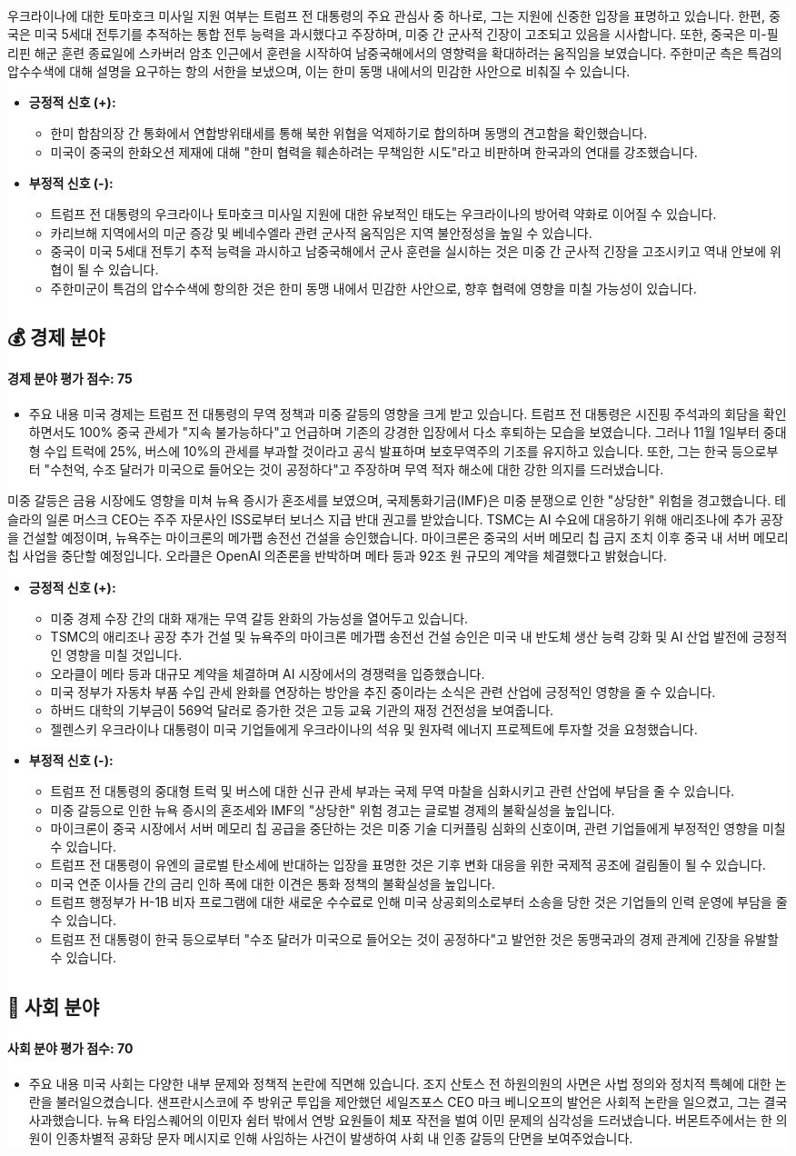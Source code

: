 우크라이나에 대한 토마호크 미사일 지원 여부는 트럼프 전 대통령의 주요 관심사 중 하나로, 그는 지원에 신중한 입장을 표명하고 있습니다. 한편, 중국은 미국 5세대 전투기를 추적하는 통합 전투 능력을 과시했다고 주장하며, 미중 간 군사적 긴장이 고조되고 있음을 시사합니다. 또한, 중국은 미-필리핀 해군 훈련 종료일에 스카버러 암초 인근에서 훈련을 시작하여 남중국해에서의 영향력을 확대하려는 움직임을 보였습니다. 주한미군 측은 특검의 압수수색에 대해 설명을 요구하는 항의 서한을 보냈으며, 이는 한미 동맹 내에서의 민감한 사안으로 비춰질 수 있습니다.

*   **긍정적 신호 (+):**
    *   한미 합참의장 간 통화에서 연합방위태세를 통해 북한 위협을 억제하기로 합의하며 동맹의 견고함을 확인했습니다.
    *   미국이 중국의 한화오션 제재에 대해 "한미 협력을 훼손하려는 무책임한 시도"라고 비판하며 한국과의 연대를 강조했습니다.

*   **부정적 신호 (-):**
    *   트럼프 전 대통령의 우크라이나 토마호크 미사일 지원에 대한 유보적인 태도는 우크라이나의 방어력 약화로 이어질 수 있습니다.
    *   카리브해 지역에서의 미군 증강 및 베네수엘라 관련 군사적 움직임은 지역 불안정성을 높일 수 있습니다.
    *   중국이 미국 5세대 전투기 추적 능력을 과시하고 남중국해에서 군사 훈련을 실시하는 것은 미중 간 군사적 긴장을 고조시키고 역내 안보에 위협이 될 수 있습니다.
    *   주한미군이 특검의 압수수색에 항의한 것은 한미 동맹 내에서 민감한 사안으로, 향후 협력에 영향을 미칠 가능성이 있습니다.

## 💰 경제 분야
#### 경제 분야 평가 점수: 75
- 주요 내용
미국 경제는 트럼프 전 대통령의 무역 정책과 미중 갈등의 영향을 크게 받고 있습니다. 트럼프 전 대통령은 시진핑 주석과의 회담을 확인하면서도 100% 중국 관세가 "지속 불가능하다"고 언급하며 기존의 강경한 입장에서 다소 후퇴하는 모습을 보였습니다. 그러나 11월 1일부터 중대형 수입 트럭에 25%, 버스에 10%의 관세를 부과할 것이라고 공식 발표하며 보호무역주의 기조를 유지하고 있습니다. 또한, 그는 한국 등으로부터 "수천억, 수조 달러가 미국으로 들어오는 것이 공정하다"고 주장하며 무역 적자 해소에 대한 강한 의지를 드러냈습니다.

미중 갈등은 금융 시장에도 영향을 미쳐 뉴욕 증시가 혼조세를 보였으며, 국제통화기금(IMF)은 미중 분쟁으로 인한 "상당한" 위험을 경고했습니다. 테슬라의 일론 머스크 CEO는 주주 자문사인 ISS로부터 보너스 지급 반대 권고를 받았습니다. TSMC는 AI 수요에 대응하기 위해 애리조나에 추가 공장을 건설할 예정이며, 뉴욕주는 마이크론의 메가팹 송전선 건설을 승인했습니다. 마이크론은 중국의 서버 메모리 칩 금지 조치 이후 중국 내 서버 메모리 칩 사업을 중단할 예정입니다. 오라클은 OpenAI 의존론을 반박하며 메타 등과 92조 원 규모의 계약을 체결했다고 밝혔습니다.

*   **긍정적 신호 (+):**
    *   미중 경제 수장 간의 대화 재개는 무역 갈등 완화의 가능성을 열어두고 있습니다.
    *   TSMC의 애리조나 공장 추가 건설 및 뉴욕주의 마이크론 메가팹 송전선 건설 승인은 미국 내 반도체 생산 능력 강화 및 AI 산업 발전에 긍정적인 영향을 미칠 것입니다.
    *   오라클이 메타 등과 대규모 계약을 체결하며 AI 시장에서의 경쟁력을 입증했습니다.
    *   미국 정부가 자동차 부품 수입 관세 완화를 연장하는 방안을 추진 중이라는 소식은 관련 산업에 긍정적인 영향을 줄 수 있습니다.
    *   하버드 대학의 기부금이 569억 달러로 증가한 것은 고등 교육 기관의 재정 건전성을 보여줍니다.
    *   젤렌스키 우크라이나 대통령이 미국 기업들에게 우크라이나의 석유 및 원자력 에너지 프로젝트에 투자할 것을 요청했습니다.

*   **부정적 신호 (-):**
    *   트럼프 전 대통령의 중대형 트럭 및 버스에 대한 신규 관세 부과는 국제 무역 마찰을 심화시키고 관련 산업에 부담을 줄 수 있습니다.
    *   미중 갈등으로 인한 뉴욕 증시의 혼조세와 IMF의 "상당한" 위험 경고는 글로벌 경제의 불확실성을 높입니다.
    *   마이크론이 중국 시장에서 서버 메모리 칩 공급을 중단하는 것은 미중 기술 디커플링 심화의 신호이며, 관련 기업들에게 부정적인 영향을 미칠 수 있습니다.
    *   트럼프 전 대통령이 유엔의 글로벌 탄소세에 반대하는 입장을 표명한 것은 기후 변화 대응을 위한 국제적 공조에 걸림돌이 될 수 있습니다.
    *   미국 연준 이사들 간의 금리 인하 폭에 대한 이견은 통화 정책의 불확실성을 높입니다.
    *   트럼프 행정부가 H-1B 비자 프로그램에 대한 새로운 수수료로 인해 미국 상공회의소로부터 소송을 당한 것은 기업들의 인력 운영에 부담을 줄 수 있습니다.
    *   트럼프 전 대통령이 한국 등으로부터 "수조 달러가 미국으로 들어오는 것이 공정하다"고 발언한 것은 동맹국과의 경제 관계에 긴장을 유발할 수 있습니다.

## 👥 사회 분야
#### 사회 분야 평가 점수: 70
- 주요 내용
미국 사회는 다양한 내부 문제와 정책적 논란에 직면해 있습니다. 조지 산토스 전 하원의원의 사면은 사법 정의와 정치적 특혜에 대한 논란을 불러일으켰습니다. 샌프란시스코에 주 방위군 투입을 제안했던 세일즈포스 CEO 마크 베니오프의 발언은 사회적 논란을 일으켰고, 그는 결국 사과했습니다. 뉴욕 타임스퀘어의 이민자 쉼터 밖에서 연방 요원들이 체포 작전을 벌여 이민 문제의 심각성을 드러냈습니다. 버몬트주에서는 한 의원이 인종차별적 공화당 문자 메시지로 인해 사임하는 사건이 발생하여 사회 내 인종 갈등의 단면을 보여주었습니다.
